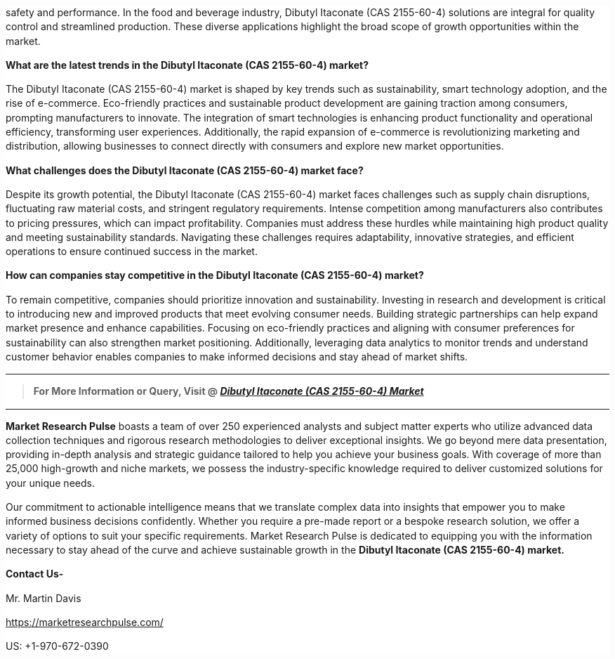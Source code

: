 safety and performance. In the food and beverage industry, Dibutyl Itaconate (CAS 2155-60-4) solutions are integral for quality control and streamlined production. These diverse applications highlight the broad scope of growth opportunities within the market.</p><p><strong>What are the latest trends in the Dibutyl Itaconate (CAS 2155-60-4) market?</strong></p><p>The Dibutyl Itaconate (CAS 2155-60-4) market is shaped by key trends such as sustainability, smart technology adoption, and the rise of e-commerce. Eco-friendly practices and sustainable product development are gaining traction among consumers, prompting manufacturers to innovate. The integration of smart technologies is enhancing product functionality and operational efficiency, transforming user experiences. Additionally, the rapid expansion of e-commerce is revolutionizing marketing and distribution, allowing businesses to connect directly with consumers and explore new market opportunities.</p><p><strong>What challenges does the Dibutyl Itaconate (CAS 2155-60-4) market face?</strong></p><p>Despite its growth potential, the Dibutyl Itaconate (CAS 2155-60-4) market faces challenges such as supply chain disruptions, fluctuating raw material costs, and stringent regulatory requirements. Intense competition among manufacturers also contributes to pricing pressures, which can impact profitability. Companies must address these hurdles while maintaining high product quality and meeting sustainability standards. Navigating these challenges requires adaptability, innovative strategies, and efficient operations to ensure continued success in the market.</p><p><strong>How can companies stay competitive in the Dibutyl Itaconate (CAS 2155-60-4) market?</strong></p><p>To remain competitive, companies should prioritize innovation and sustainability. Investing in research and development is critical to introducing new and improved products that meet evolving consumer needs. Building strategic partnerships can help expand market presence and enhance capabilities. Focusing on eco-friendly practices and aligning with consumer preferences for sustainability can also strengthen market positioning. Additionally, leveraging data analytics to monitor trends and understand customer behavior enables companies to make informed decisions and stay ahead of market shifts.</p><hr /><blockquote><p><strong>For More Information or Query, Visit @&nbsp;<em><a href="https://marketresearchpulse.com/report/32016/dibutyl-itaconate-cas-2155-60-4-market?utm_source=Linkedin&utm_medium=052">Dibutyl Itaconate (CAS 2155-60-4) Market</a></em></strong></p></blockquote><hr /><p><strong>Market Research Pulse</strong> boasts a team of over 250 experienced analysts and subject matter experts who utilize advanced data collection techniques and rigorous research methodologies to deliver exceptional insights. We go beyond mere data presentation, providing in-depth analysis and strategic guidance tailored to help you achieve your business goals. With coverage of more than 25,000 high-growth and niche markets, we possess the industry-specific knowledge required to deliver customized solutions for your unique needs.</p><p>Our commitment to actionable intelligence means that we translate complex data into insights that empower you to make informed business decisions confidently. Whether you require a pre-made report or a bespoke research solution, we offer a variety of options to suit your specific requirements. Market Research Pulse is dedicated to equipping you with the information necessary to stay ahead of the curve and achieve sustainable growth in the <strong>Dibutyl Itaconate (CAS 2155-60-4) market.</strong></p><p><strong>Contact Us-</strong></p><p>Mr. Martin Davis</p><p>https://marketresearchpulse.com/</p><p>US: +1-970-672-0390</p>
